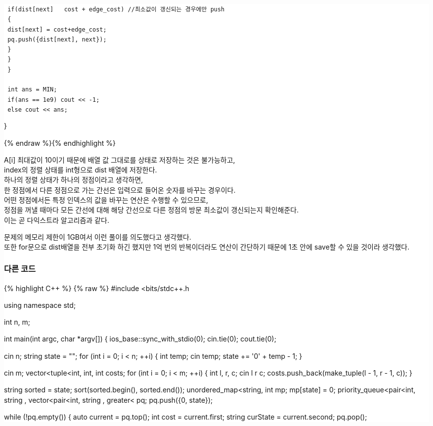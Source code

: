 	 if(dist[next] 	 cost + edge_cost) //최소값이 갱신되는 경우에만 push
	 {
	 dist[next] = cost+edge_cost;
	 pq.push({dist[next], next});
	 }
	 }
	 }

	 int ans = MIN;
	 if(ans == 1e9) cout << -1;
	 else cout << ans;
}

{% endraw %}{% endhighlight %}

A[i] 최대값이 10이기 때문에 배열 값 그대로를 상태로 저장하는 것은 불가능하고,  
index의 정렬 상태를 int형으로 dist 배열에 저장한다.   
하나의 정렬 상태가 하나의 정점이라고 생각하면,  
한 정점에서 다른 정점으로 가는 간선은 입력으로 들어온 숫자를 바꾸는 경우이다.  
어떤 정점에서든 특정 인덱스의 값을 바꾸는 연산은 수행할 수 있으므로,   
정점을 꺼낼 때마다 모든 간선에 대해 해당 간선으로 다른 정점의 방문 최소값이 갱신되는지 확인해준다.  
이는 곧 다익스트라 알고리즘과 같다.  

문제의 메모리 제한이 1GB여서 이런 풀이를 의도했다고 생각했다.  
또한 for문으로 dist배열을 전부 초기화 하긴 했지만 1억 번의 반복이더라도 연산이 간단하기 때문에 1초 안에 save할 수 있을 것이라 생각했다.  

### 다른 코드

{% highlight C++ %} {% raw %}
#include <bits/stdc++.h	

using namespace std;

int n, m;

int main(int argc, char *argv[]) {
  ios_base::sync_with_stdio(0);
  cin.tie(0);
  cout.tie(0);

  cin 		 n;
  string state = "";
  for (int i = 0; i < n; ++i) {
	 int temp;
	 cin 		 temp;
	 state += '0' + temp - 1;
  }

  cin 		 m;
  vector<tuple<int, int, int		 costs;
  for (int i = 0; i < m; ++i) {
	 int l, r, c;
	 cin 		 l 		 r 		 c;
	 costs.push_back(make_tuple(l - 1, r - 1, c));
  }

  string sorted = state;
  sort(sorted.begin(), sorted.end());
  unordered_map<string, int	 mp;
  mp[state] = 0;
  priority_queue<pair<int, string	, vector<pair<int, string		, greater<		 pq;
  pq.push({0, state});

  while (!pq.empty()) {
	 auto current = pq.top();
	 int cost = current.first;
	 string curState = current.second;
	 pq.pop();
